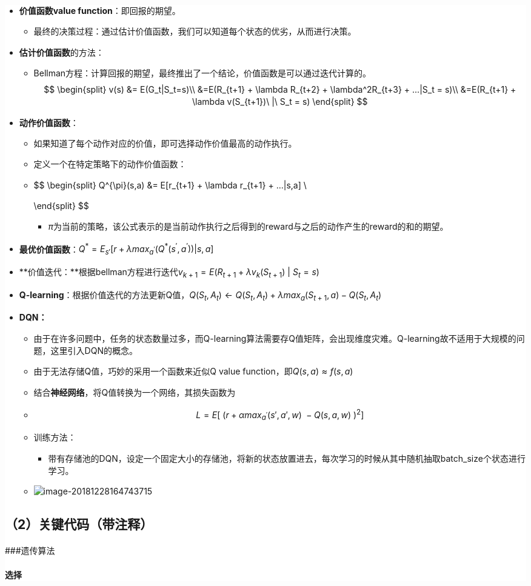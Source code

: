   - **价值函数value function**：即回报的期望。

    - 最终的决策过程：通过估计价值函数，我们可以知道每个状态的优劣，从而进行决策。

  - **估计价值函数**的方法：

    - Bellman方程：计算回报的期望，最终推出了一个结论，价值函数是可以通过迭代计算的。
      $$
      \begin{split}
        v(s) &= E(G_t|S_t=s)\\
        &=E(R_{t+1} + \lambda R_{t+2} + \lambda^2R_{t+3} + ...|S_t = s)\\
        &=E(R_{t+1} + \lambda v(S_{t+1})\ |\ S_t = s)
        \end{split}
      $$
      

  - **动作价值函数**：

    - 如果知道了每个动作对应的价值，即可选择动作价值最高的动作执行。

    - 定义一个在特定策略下的动作价值函数：

    - $$
      \begin{split}
      Q^{\pi}(s,a) &= E[r_{t+1} + \lambda r_{t+1} + ...|s,a] \\
      
      \end{split}
      $$

      - $\pi$为当前的策略，该公式表示的是当前动作执行之后得到的reward与之后的动作产生的reward的和的期望。

  - **最优价值函数**：$Q^* = E_{s'}[r + \lambda max_{a^{'}}(Q^{*}(s^{'},a^{'}))|s,a]$

  - **价值迭代：**根据bellman方程进行迭代$v_{k+1} =E(R_{t+1} + \lambda v_{k}(S_{t+1})\ |\ S_t = s)$

  - **Q-learning**：根据价值迭代的方法更新Q值，$Q(S_t,A_t) \leftarrow Q(S_t,A_t) +\lambda max_a(S_{t+1},a) - Q(S_t,A_t)$

  - **DQN：**

    - 由于在许多问题中，任务的状态数量过多，而Q-learning算法需要存Q值矩阵，会出现维度灾难。Q-learning故不适用于大规模的问题，这里引入DQN的概念。

    - 由于无法存储Q值，巧妙的采用一个函数来近似Q value function，即$Q(s,a) \approx f(s,a)$

    - 结合**神经网络**，将Q值转换为一个网络，其损失函数为

    - $$
      L = E[\ (r+\alpha max_{a^{'}}(s',a',w)\ - Q(s,a,w)\ )^2]
      $$

    - 训练方法：

      - 带有存储池的DQN，设定一个固定大小的存储池，将新的状态放置进去，每次学习的时候从其中随机抽取batch_size个状态进行学习。

    - ![image-20181228164743715](/Users/pp/pp_git/typora_images/image-20181228164743715-5986863.png)

## （2）关键代码（带注释）

###遗传算法

#### 选择
